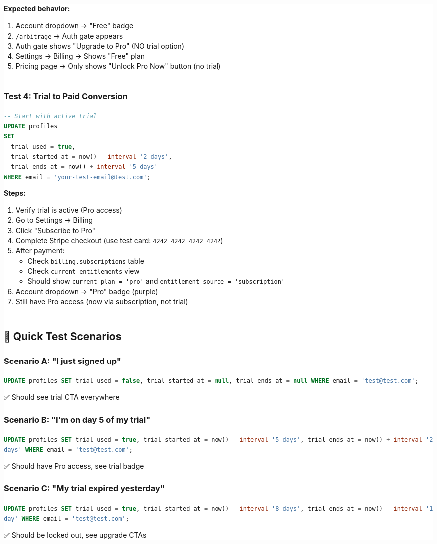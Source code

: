 **Expected behavior:**
1. Account dropdown → "Free" badge
2. `/arbitrage` → Auth gate appears
3. Auth gate shows "Upgrade to Pro" (NO trial option)
4. Settings → Billing → Shows "Free" plan
5. Pricing page → Only shows "Unlock Pro Now" button (no trial)

---

### Test 4: Trial to Paid Conversion
```sql
-- Start with active trial
UPDATE profiles 
SET 
  trial_used = true,
  trial_started_at = now() - interval '2 days',
  trial_ends_at = now() + interval '5 days'
WHERE email = 'your-test-email@test.com';
```

**Steps:**
1. Verify trial is active (Pro access)
2. Go to Settings → Billing
3. Click "Subscribe to Pro"
4. Complete Stripe checkout (use test card: `4242 4242 4242 4242`)
5. After payment:
   - Check `billing.subscriptions` table
   - Check `current_entitlements` view
   - Should show `current_plan = 'pro'` and `entitlement_source = 'subscription'`
6. Account dropdown → "Pro" badge (purple)
7. Still have Pro access (now via subscription, not trial)

---

## 🎯 Quick Test Scenarios

### Scenario A: "I just signed up"
```sql
UPDATE profiles SET trial_used = false, trial_started_at = null, trial_ends_at = null WHERE email = 'test@test.com';
```
✅ Should see trial CTA everywhere

### Scenario B: "I'm on day 5 of my trial"
```sql
UPDATE profiles SET trial_used = true, trial_started_at = now() - interval '5 days', trial_ends_at = now() + interval '2 days' WHERE email = 'test@test.com';
```
✅ Should have Pro access, see trial badge

### Scenario C: "My trial expired yesterday"
```sql
UPDATE profiles SET trial_used = true, trial_started_at = now() - interval '8 days', trial_ends_at = now() - interval '1 day' WHERE email = 'test@test.com';
```
✅ Should be locked out, see upgrade CTAs
